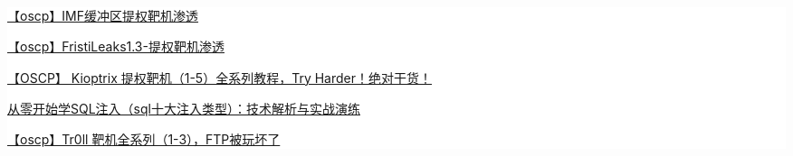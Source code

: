 [【oscp】IMF缓冲区提权靶机渗透](https://mp.weixin.qq.com/s?__biz=Mzg2Nzk0NjA4Mg==&mid=2247498138&idx=1&sn=d0066efd3259923adb91d7f83ff8249f&scene=21#wechat_redirect)  
  
  
[【oscp】FristiLeaks1.3-提权靶机渗透](https://mp.weixin.qq.com/s?__biz=Mzg2Nzk0NjA4Mg==&mid=2247498051&idx=1&sn=2e39d1f1fb5c356a5e1b2f9ab3325168&scene=21#wechat_redirect)  
  
  
[【OSCP】 Kioptrix 提权靶机（1-5）全系列教程，Try Harder！绝对干货！](https://mp.weixin.qq.com/s?__biz=Mzg2Nzk0NjA4Mg==&mid=2247496963&idx=1&sn=646e34d7b03cef9741616ea8d7e20968&scene=21#wechat_redirect)  
  
  
[从零开始学SQL注入（sql十大注入类型）：技术解析与实战演练](https://mp.weixin.qq.com/s?__biz=Mzg2Nzk0NjA4Mg==&mid=2247483856&idx=1&sn=cf4878d2cb5bd267f4b2d5b065dfa732&scene=21#wechat_redirect)  
  
  
[【oscp】Tr0ll 靶机全系列（1-3），FTP被玩坏了](https://mp.weixin.qq.com/s?__biz=Mzg2Nzk0NjA4Mg==&mid=2247497565&idx=1&sn=0495a32e8e257d65c7ad14810a22fa74&scene=21#wechat_redirect)  
  
  
  
